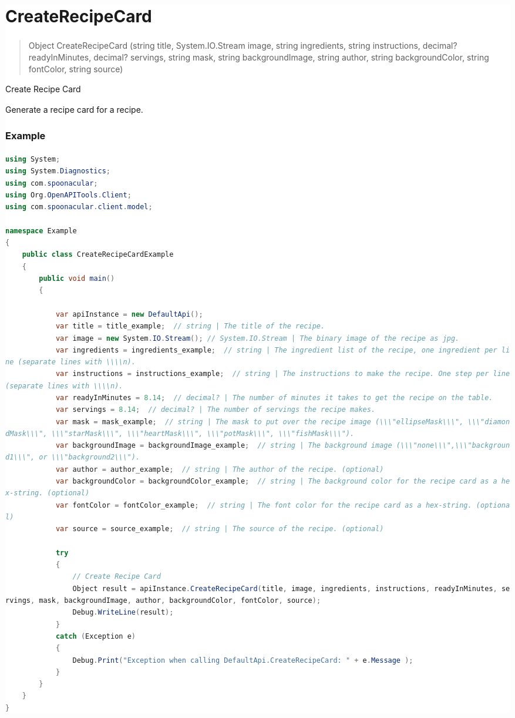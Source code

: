<a name="createrecipecard"></a>
# **CreateRecipeCard**
> Object CreateRecipeCard (string title, System.IO.Stream image, string ingredients, string instructions, decimal? readyInMinutes, decimal? servings, string mask, string backgroundImage, string author, string backgroundColor, string fontColor, string source)

Create Recipe Card

Generate a recipe card for a recipe.

### Example
```csharp
using System;
using System.Diagnostics;
using com.spoonacular;
using Org.OpenAPITools.Client;
using com.spoonacular.client.model;

namespace Example
{
    public class CreateRecipeCardExample
    {
        public void main()
        {
            
            var apiInstance = new DefaultApi();
            var title = title_example;  // string | The title of the recipe.
            var image = new System.IO.Stream(); // System.IO.Stream | The binary image of the recipe as jpg.
            var ingredients = ingredients_example;  // string | The ingredient list of the recipe, one ingredient per line (separate lines with \\\\n).
            var instructions = instructions_example;  // string | The instructions to make the recipe. One step per line (separate lines with \\\\n).
            var readyInMinutes = 8.14;  // decimal? | The number of minutes it takes to get the recipe on the table.
            var servings = 8.14;  // decimal? | The number of servings the recipe makes.
            var mask = mask_example;  // string | The mask to put over the recipe image (\\\"ellipseMask\\\", \\\"diamondMask\\\", \\\"starMask\\\", \\\"heartMask\\\", \\\"potMask\\\", \\\"fishMask\\\").
            var backgroundImage = backgroundImage_example;  // string | The background image (\\\"none\\\",\\\"background1\\\", or \\\"background2\\\").
            var author = author_example;  // string | The author of the recipe. (optional) 
            var backgroundColor = backgroundColor_example;  // string | The background color for the recipe card as a hex-string. (optional) 
            var fontColor = fontColor_example;  // string | The font color for the recipe card as a hex-string. (optional) 
            var source = source_example;  // string | The source of the recipe. (optional) 

            try
            {
                // Create Recipe Card
                Object result = apiInstance.CreateRecipeCard(title, image, ingredients, instructions, readyInMinutes, servings, mask, backgroundImage, author, backgroundColor, fontColor, source);
                Debug.WriteLine(result);
            }
            catch (Exception e)
            {
                Debug.Print("Exception when calling DefaultApi.CreateRecipeCard: " + e.Message );
            }
        }
    }
}
```